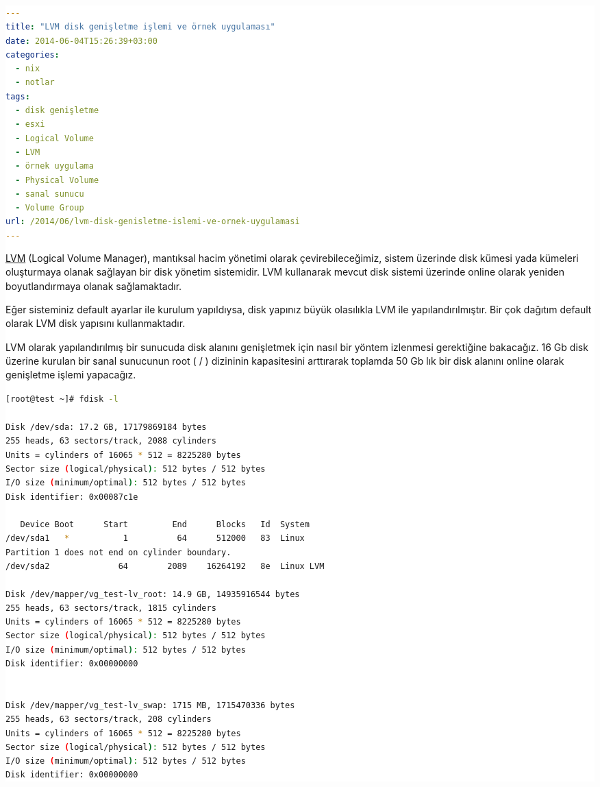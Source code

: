 ```yaml
---
title: "LVM disk genişletme işlemi ve örnek uygulaması"
date: 2014-06-04T15:26:39+03:00
categories:
  - nix
  - notlar
tags:
  - disk genişletme
  - esxi
  - Logical Volume
  - LVM
  - örnek uygulama
  - Physical Volume
  - sanal sunucu
  - Volume Group
url: /2014/06/lvm-disk-genisletme-islemi-ve-ornek-uygulamasi
---
```

[LVM](http://en.wikipedia.org/wiki/Logical_Volume_Manager_(Linux)) (Logical Volume Manager), mantıksal hacim yönetimi olarak çevirebileceğimiz, sistem üzerinde disk kümesi yada kümeleri oluşturmaya olanak sağlayan bir disk yönetim sistemidir. LVM kullanarak mevcut disk sistemi üzerinde online olarak yeniden boyutlandırmaya olanak sağlamaktadır.

Eğer sisteminiz default ayarlar ile kurulum yapıldıysa, disk yapınız büyük olasılıkla LVM ile yapılandırılmıştır. Bir çok dağıtım default olarak LVM disk yapısını kullanmaktadır.

LVM olarak yapılandırılmış bir sunucuda disk alanını genişletmek için nasıl bir yöntem izlenmesi gerektiğine bakacağız. 16 Gb disk üzerine kurulan bir sanal sunucunun root ( / ) dizininin kapasitesini arttırarak toplamda 50 Gb  lık bir disk alanını online olarak genişletme işlemi yapacağız.

```sh
[root@test ~]# fdisk -l
 
Disk /dev/sda: 17.2 GB, 17179869184 bytes
255 heads, 63 sectors/track, 2088 cylinders
Units = cylinders of 16065 * 512 = 8225280 bytes
Sector size (logical/physical): 512 bytes / 512 bytes
I/O size (minimum/optimal): 512 bytes / 512 bytes
Disk identifier: 0x00087c1e
 
   Device Boot      Start         End      Blocks   Id  System
/dev/sda1   *           1          64      512000   83  Linux
Partition 1 does not end on cylinder boundary.
/dev/sda2              64        2089    16264192   8e  Linux LVM
 
Disk /dev/mapper/vg_test-lv_root: 14.9 GB, 14935916544 bytes
255 heads, 63 sectors/track, 1815 cylinders
Units = cylinders of 16065 * 512 = 8225280 bytes
Sector size (logical/physical): 512 bytes / 512 bytes
I/O size (minimum/optimal): 512 bytes / 512 bytes
Disk identifier: 0x00000000
 
 
Disk /dev/mapper/vg_test-lv_swap: 1715 MB, 1715470336 bytes
255 heads, 63 sectors/track, 208 cylinders
Units = cylinders of 16065 * 512 = 8225280 bytes
Sector size (logical/physical): 512 bytes / 512 bytes
I/O size (minimum/optimal): 512 bytes / 512 bytes
Disk identifier: 0x00000000
```
